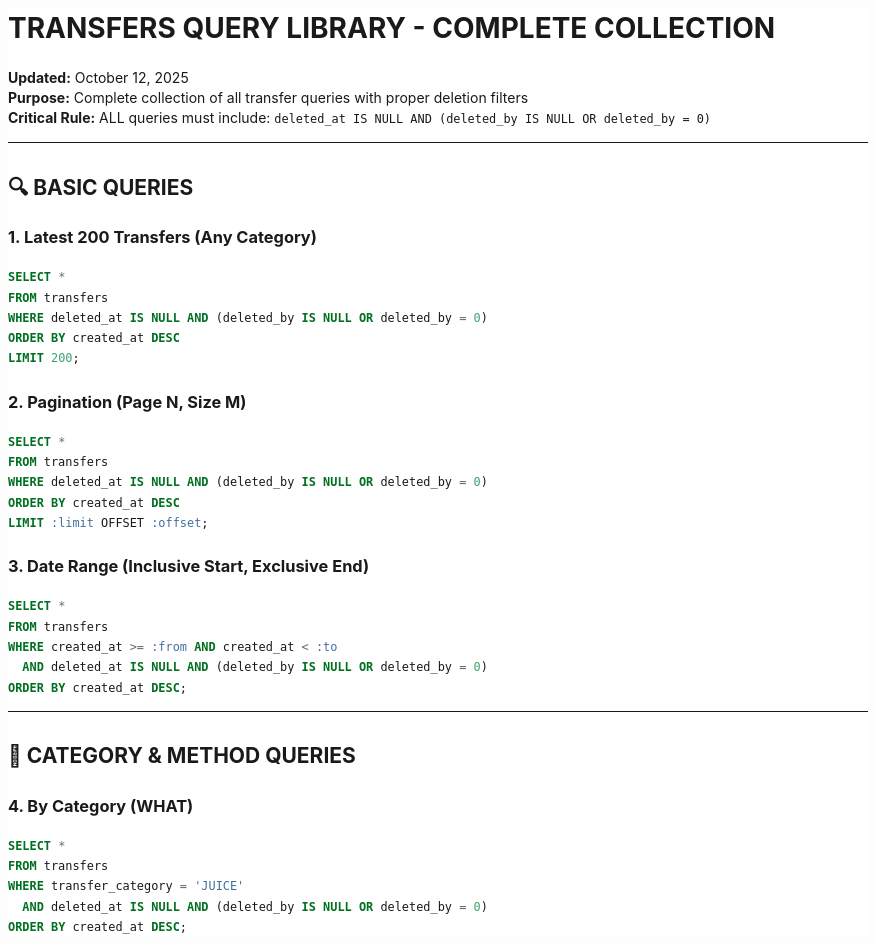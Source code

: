 # TRANSFERS QUERY LIBRARY - COMPLETE COLLECTION

**Updated:** October 12, 2025  
**Purpose:** Complete collection of all transfer queries with proper deletion filters  
**Critical Rule:** ALL queries must include: `deleted_at IS NULL AND (deleted_by IS NULL OR deleted_by = 0)`  

---

## 🔍 BASIC QUERIES

### 1. Latest 200 Transfers (Any Category)
```sql
SELECT *
FROM transfers
WHERE deleted_at IS NULL AND (deleted_by IS NULL OR deleted_by = 0)
ORDER BY created_at DESC
LIMIT 200;
```

### 2. Pagination (Page N, Size M)
```sql
SELECT *
FROM transfers
WHERE deleted_at IS NULL AND (deleted_by IS NULL OR deleted_by = 0)
ORDER BY created_at DESC
LIMIT :limit OFFSET :offset;
```

### 3. Date Range (Inclusive Start, Exclusive End)
```sql
SELECT *
FROM transfers
WHERE created_at >= :from AND created_at < :to
  AND deleted_at IS NULL AND (deleted_by IS NULL OR deleted_by = 0)
ORDER BY created_at DESC;
```

---

## 📂 CATEGORY & METHOD QUERIES

### 4. By Category (WHAT)
```sql
SELECT *
FROM transfers
WHERE transfer_category = 'JUICE'
  AND deleted_at IS NULL AND (deleted_by IS NULL OR deleted_by = 0)
ORDER BY created_at DESC;
```
